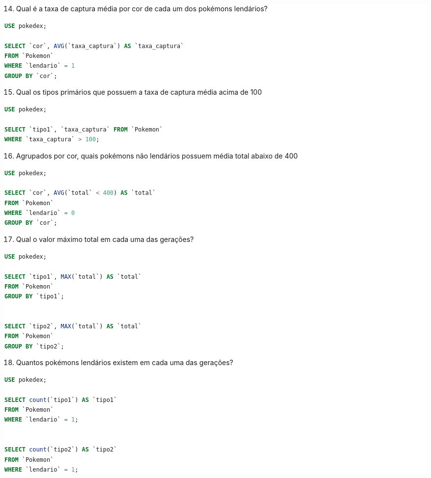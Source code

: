 14. Qual é a taxa de captura média por cor de cada um dos pokémons lendários?

```sql
USE pokedex; 

SELECT `cor`, AVG(`taxa_captura`) AS `taxa_captura`
FROM `Pokemon`
WHERE `lendario` = 1
GROUP BY `cor`;
```

15. Qual os tipos primários que possuem a taxa de captura média acima de 100

```sql
USE pokedex; 

SELECT `tipo1`, `taxa_captura` FROM `Pokemon`
WHERE `taxa_captura` > 100;
```

16. Agrupados por cor, quais pokémons não lendários possuem média total abaixo de 400

```sql
USE pokedex; 

SELECT `cor`, AVG(`total` < 400) AS `total`
FROM `Pokemon`
WHERE `lendario` = 0
GROUP BY `cor`;
```

17. Qual o valor máximo total em cada uma das gerações?

```sql
USE pokedex; 

SELECT `tipo1`, MAX(`total`) AS `total`
FROM `Pokemon`
GROUP BY `tipo1`;


SELECT `tipo2`, MAX(`total`) AS `total`
FROM `Pokemon`
GROUP BY `tipo2`;
```

18. Quantos pokémons lendários existem em cada uma das gerações?

```sql
USE pokedex; 

SELECT count(`tipo1`) AS `tipo1`
FROM `Pokemon`
WHERE `lendario` = 1;


SELECT count(`tipo2`) AS `tipo2`
FROM `Pokemon`
WHERE `lendario` = 1;
```
